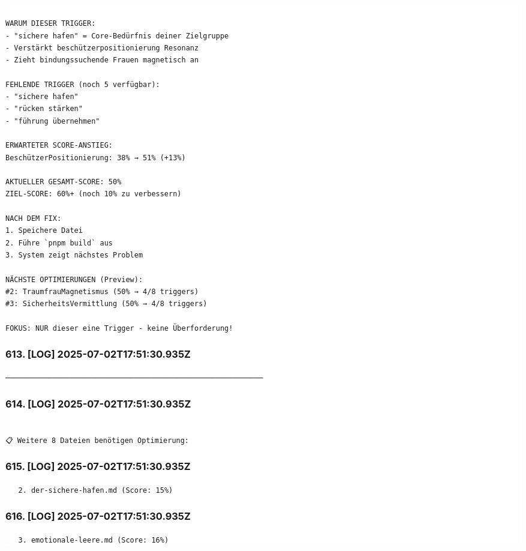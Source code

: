 ```

WARUM DIESER TRIGGER:
- "sichere hafen" = Core-Bedürfnis deiner Zielgruppe
- Verstärkt beschützerpositionierung Resonanz
- Zieht bindungssuchende Frauen magnetisch an

FEHLENDE TRIGGER (noch 5 verfügbar):
- "sichere hafen"
- "rücken stärken"
- "führung übernehmen"

ERWARTETER SCORE-ANSTIEG:
BeschützerPositionierung: 38% → 51% (+13%)

AKTUELLER GESAMT-SCORE: 50%
ZIEL-SCORE: 60%+ (noch 10% zu verbessern)

NACH DEM FIX:
1. Speichere Datei
2. Führe `pnpm build` aus  
3. System zeigt nächstes Problem

NÄCHSTE OPTIMIERUNGEN (Preview):
#2: TraumfrauMagnetismus (50% → 4/8 triggers)
#3: SicherheitsVermittlung (50% → 4/8 triggers)

FOKUS: NUR dieser eine Trigger - keine Überforderung!

```

### 613. [LOG] 2025-07-02T17:51:30.935Z

```
────────────────────────────────────────────────────────────
```

### 614. [LOG] 2025-07-02T17:51:30.935Z

```

📋 Weitere 8 Dateien benötigen Optimierung:
```

### 615. [LOG] 2025-07-02T17:51:30.935Z

```
   2. der-sichere-hafen.md (Score: 15%)
```

### 616. [LOG] 2025-07-02T17:51:30.935Z

```
   3. emotionale-leere.md (Score: 16%)
```
